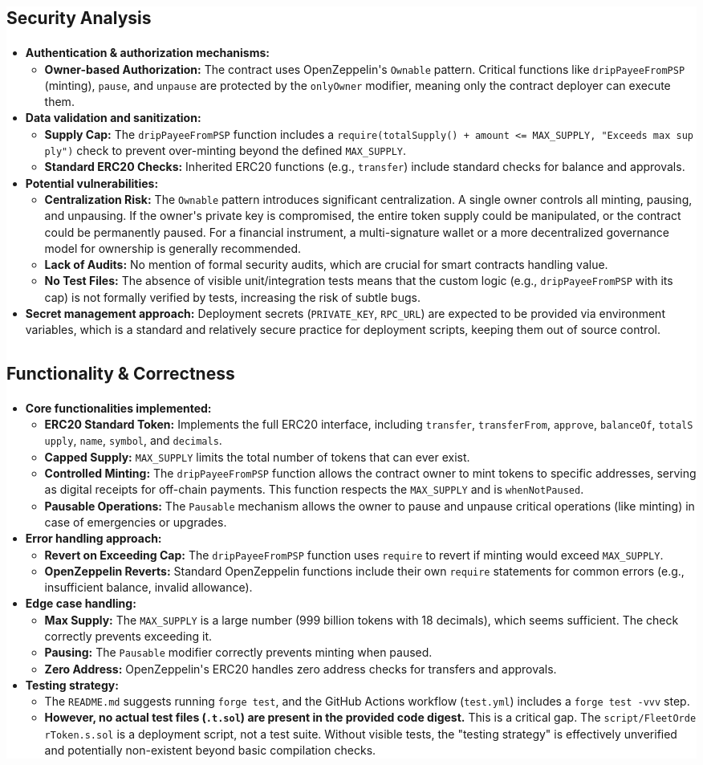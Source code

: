 ## Security Analysis
- **Authentication & authorization mechanisms:**
    - **Owner-based Authorization:** The contract uses OpenZeppelin's `Ownable` pattern. Critical functions like `dripPayeeFromPSP` (minting), `pause`, and `unpause` are protected by the `onlyOwner` modifier, meaning only the contract deployer can execute them.
- **Data validation and sanitization:**
    - **Supply Cap:** The `dripPayeeFromPSP` function includes a `require(totalSupply() + amount <= MAX_SUPPLY, "Exceeds max supply")` check to prevent over-minting beyond the defined `MAX_SUPPLY`.
    - **Standard ERC20 Checks:** Inherited ERC20 functions (e.g., `transfer`) include standard checks for balance and approvals.
- **Potential vulnerabilities:**
    - **Centralization Risk:** The `Ownable` pattern introduces significant centralization. A single owner controls all minting, pausing, and unpausing. If the owner's private key is compromised, the entire token supply could be manipulated, or the contract could be permanently paused. For a financial instrument, a multi-signature wallet or a more decentralized governance model for ownership is generally recommended.
    - **Lack of Audits:** No mention of formal security audits, which are crucial for smart contracts handling value.
    - **No Test Files:** The absence of visible unit/integration tests means that the custom logic (e.g., `dripPayeeFromPSP` with its cap) is not formally verified by tests, increasing the risk of subtle bugs.
- **Secret management approach:** Deployment secrets (`PRIVATE_KEY`, `RPC_URL`) are expected to be provided via environment variables, which is a standard and relatively secure practice for deployment scripts, keeping them out of source control.

## Functionality & Correctness
- **Core functionalities implemented:**
    - **ERC20 Standard Token:** Implements the full ERC20 interface, including `transfer`, `transferFrom`, `approve`, `balanceOf`, `totalSupply`, `name`, `symbol`, and `decimals`.
    - **Capped Supply:** `MAX_SUPPLY` limits the total number of tokens that can ever exist.
    - **Controlled Minting:** The `dripPayeeFromPSP` function allows the contract owner to mint tokens to specific addresses, serving as digital receipts for off-chain payments. This function respects the `MAX_SUPPLY` and is `whenNotPaused`.
    - **Pausable Operations:** The `Pausable` mechanism allows the owner to pause and unpause critical operations (like minting) in case of emergencies or upgrades.
- **Error handling approach:**
    - **Revert on Exceeding Cap:** The `dripPayeeFromPSP` function uses `require` to revert if minting would exceed `MAX_SUPPLY`.
    - **OpenZeppelin Reverts:** Standard OpenZeppelin functions include their own `require` statements for common errors (e.g., insufficient balance, invalid allowance).
- **Edge case handling:**
    - **Max Supply:** The `MAX_SUPPLY` is a large number (999 billion tokens with 18 decimals), which seems sufficient. The check correctly prevents exceeding it.
    - **Pausing:** The `Pausable` modifier correctly prevents minting when paused.
    - **Zero Address:** OpenZeppelin's ERC20 handles zero address checks for transfers and approvals.
- **Testing strategy:**
    - The `README.md` suggests running `forge test`, and the GitHub Actions workflow (`test.yml`) includes a `forge test -vvv` step.
    - **However, no actual test files (`.t.sol`) are present in the provided code digest.** This is a critical gap. The `script/FleetOrderToken.s.sol` is a deployment script, not a test suite. Without visible tests, the "testing strategy" is effectively unverified and potentially non-existent beyond basic compilation checks.
